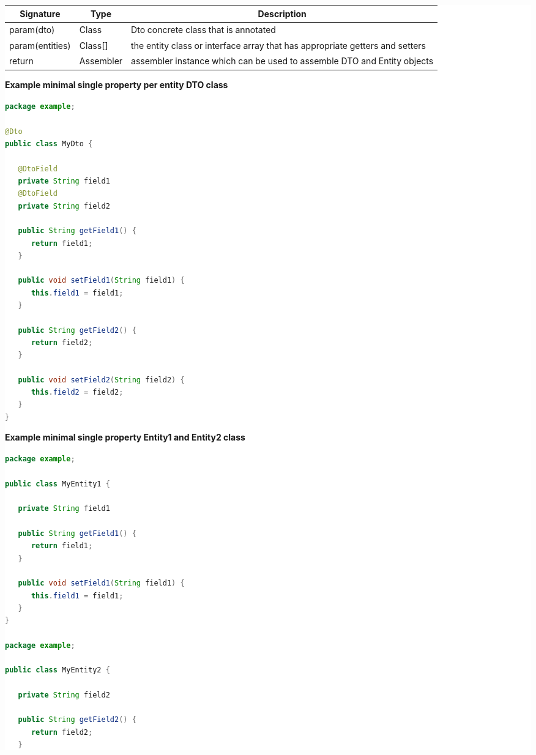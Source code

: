 Signature |	Type |	Description 
------------ | ------------- | -------------
param(dto) |	Class |	Dto concrete class that is annotated 
param(entities) |	Class[] |	the entity class or interface array that has appropriate getters and setters 
return |	Assembler |	assembler instance which can be used to assemble DTO and Entity objects 

**Example minimal single property per entity DTO class**

```java
package example;

@Dto
public class MyDto {

   @DtoField
   private String field1
   @DtoField
   private String field2

   public String getField1() {
      return field1;
   }

   public void setField1(String field1) {
      this.field1 = field1;
   }

   public String getField2() {
      return field2;
   }

   public void setField2(String field2) {
      this.field2 = field2;
   }
}
```

**Example minimal single property Entity1 and Entity2 class**

```java
package example;

public class MyEntity1 {

   private String field1

   public String getField1() {
      return field1;
   }

   public void setField1(String field1) {
      this.field1 = field1;
   }
}

package example;

public class MyEntity2 {

   private String field2

   public String getField2() {
      return field2;
   }

```